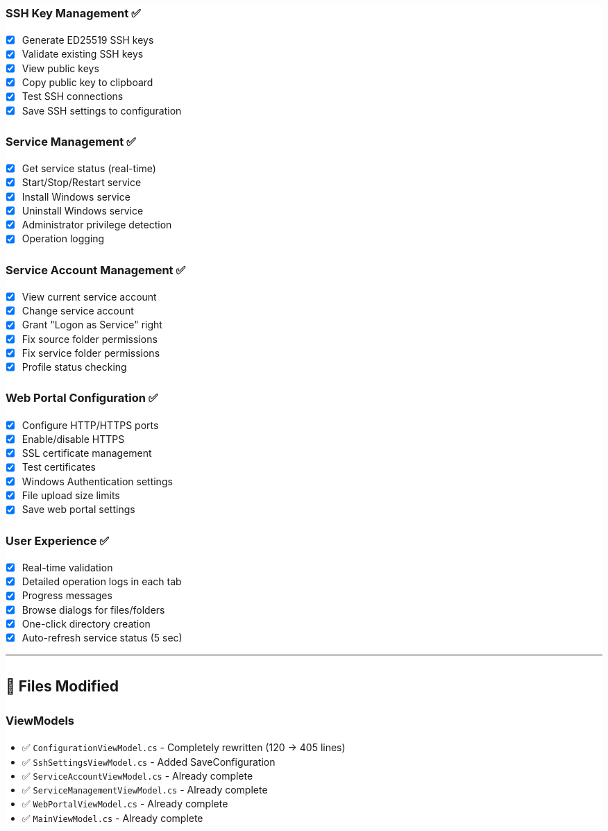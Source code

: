 ### SSH Key Management ✅
- [x] Generate ED25519 SSH keys
- [x] Validate existing SSH keys
- [x] View public keys
- [x] Copy public key to clipboard
- [x] Test SSH connections
- [x] Save SSH settings to configuration

### Service Management ✅
- [x] Get service status (real-time)
- [x] Start/Stop/Restart service
- [x] Install Windows service
- [x] Uninstall Windows service
- [x] Administrator privilege detection
- [x] Operation logging

### Service Account Management ✅
- [x] View current service account
- [x] Change service account
- [x] Grant "Logon as Service" right
- [x] Fix source folder permissions
- [x] Fix service folder permissions
- [x] Profile status checking

### Web Portal Configuration ✅
- [x] Configure HTTP/HTTPS ports
- [x] Enable/disable HTTPS
- [x] SSL certificate management
- [x] Test certificates
- [x] Windows Authentication settings
- [x] File upload size limits
- [x] Save web portal settings

### User Experience ✅
- [x] Real-time validation
- [x] Detailed operation logs in each tab
- [x] Progress messages
- [x] Browse dialogs for files/folders
- [x] One-click directory creation
- [x] Auto-refresh service status (5 sec)

---

## 📁 Files Modified

### ViewModels
- ✅ `ConfigurationViewModel.cs` - Completely rewritten (120 → 405 lines)
- ✅ `SshSettingsViewModel.cs` - Added SaveConfiguration
- ✅ `ServiceAccountViewModel.cs` - Already complete
- ✅ `ServiceManagementViewModel.cs` - Already complete
- ✅ `WebPortalViewModel.cs` - Already complete
- ✅ `MainViewModel.cs` - Already complete
